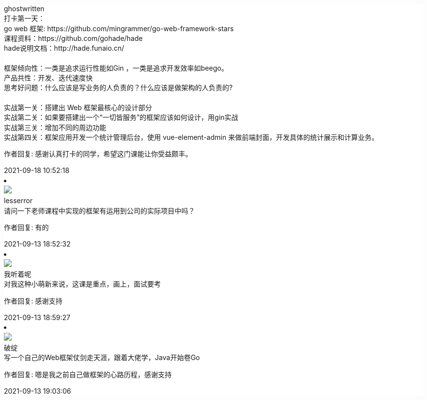   <div class="_2zFoi7sd_0"><span>ghostwritten</span>
  </div>
  <div class="_2_QraFYR_0">打卡第一天：<br>go web 框架: https:&#47;&#47;github.com&#47;mingrammer&#47;go-web-framework-stars<br>课程资料：https:&#47;&#47;github.com&#47;gohade&#47;hade<br>hade说明文档：http:&#47;&#47;hade.funaio.cn&#47;<br><br>框架倾向性：一类是追求运行性能如Gin ，一类是追求开发效率如beego。<br>产品共性：开发、迭代速度快<br>思考好问题：什么应该是写业务的人负责的？什么应该是做架构的人负责的?<br><br>实战第一关：搭建出 Web 框架最核心的设计部分<br>实战第二关：如果要搭建出一个“一切皆服务”的框架应该如何设计，用gin实战<br>实战第三关：增加不同的周边功能<br>实战第四关：框架应用开发一个统计管理后台，使用 vue-element-admin 来做前端封面，开发具体的统计展示和计算业务。</div>
  <div class="_10o3OAxT_0">
    <p class="_3KxQPN3V_0">作者回复: 感谢认真打卡的同学，希望这门课能让你受益颇丰。</p>
  </div>
  <div class="_3klNVc4Z_0">
    <div class="_3Hkula0k_0">2021-09-18 10:52:18</div>
  </div>
</div>
</div>
</li>
<li>
<div class="_2sjJGcOH_0"><img src="https://static001.geekbang.org/account/avatar/00/14/9d/a4/e481ae48.jpg"
  class="_3FLYR4bF_0">
<div class="_36ChpWj4_0">
  <div class="_2zFoi7sd_0"><span>lesserror</span>
  </div>
  <div class="_2_QraFYR_0">请问一下老师课程中实现的框架有运用到公司的实际项目中吗？</div>
  <div class="_10o3OAxT_0">
    <p class="_3KxQPN3V_0">作者回复: 有的</p>
  </div>
  <div class="_3klNVc4Z_0">
    <div class="_3Hkula0k_0">2021-09-13 18:52:32</div>
  </div>
</div>
</div>
</li>
<li>
<div class="_2sjJGcOH_0"><img src="https://static001.geekbang.org/account/avatar/00/20/83/f0/9f063379.jpg"
  class="_3FLYR4bF_0">
<div class="_36ChpWj4_0">
  <div class="_2zFoi7sd_0"><span>我听着呢</span>
  </div>
  <div class="_2_QraFYR_0">对我这种小萌新来说，这课是重点，画上，面试要考</div>
  <div class="_10o3OAxT_0">
    <p class="_3KxQPN3V_0">作者回复: 感谢支持</p>
  </div>
  <div class="_3klNVc4Z_0">
    <div class="_3Hkula0k_0">2021-09-13 18:59:27</div>
  </div>
</div>
</div>
</li>
<li>
<div class="_2sjJGcOH_0"><img src="https://static001.geekbang.org/account/avatar/00/1f/b5/10/6165c67d.jpg"
  class="_3FLYR4bF_0">
<div class="_36ChpWj4_0">
  <div class="_2zFoi7sd_0"><span>破绽</span>
  </div>
  <div class="_2_QraFYR_0">写一个自己的Web框架仗剑走天涯，跟着大佬学，Java开始卷Go</div>
  <div class="_10o3OAxT_0">
    <p class="_3KxQPN3V_0">作者回复: 嗯是我之前自己做框架的心路历程，感谢支持</p>
  </div>
  <div class="_3klNVc4Z_0">
    <div class="_3Hkula0k_0">2021-09-13 19:03:06</div>
  </div>
</div>